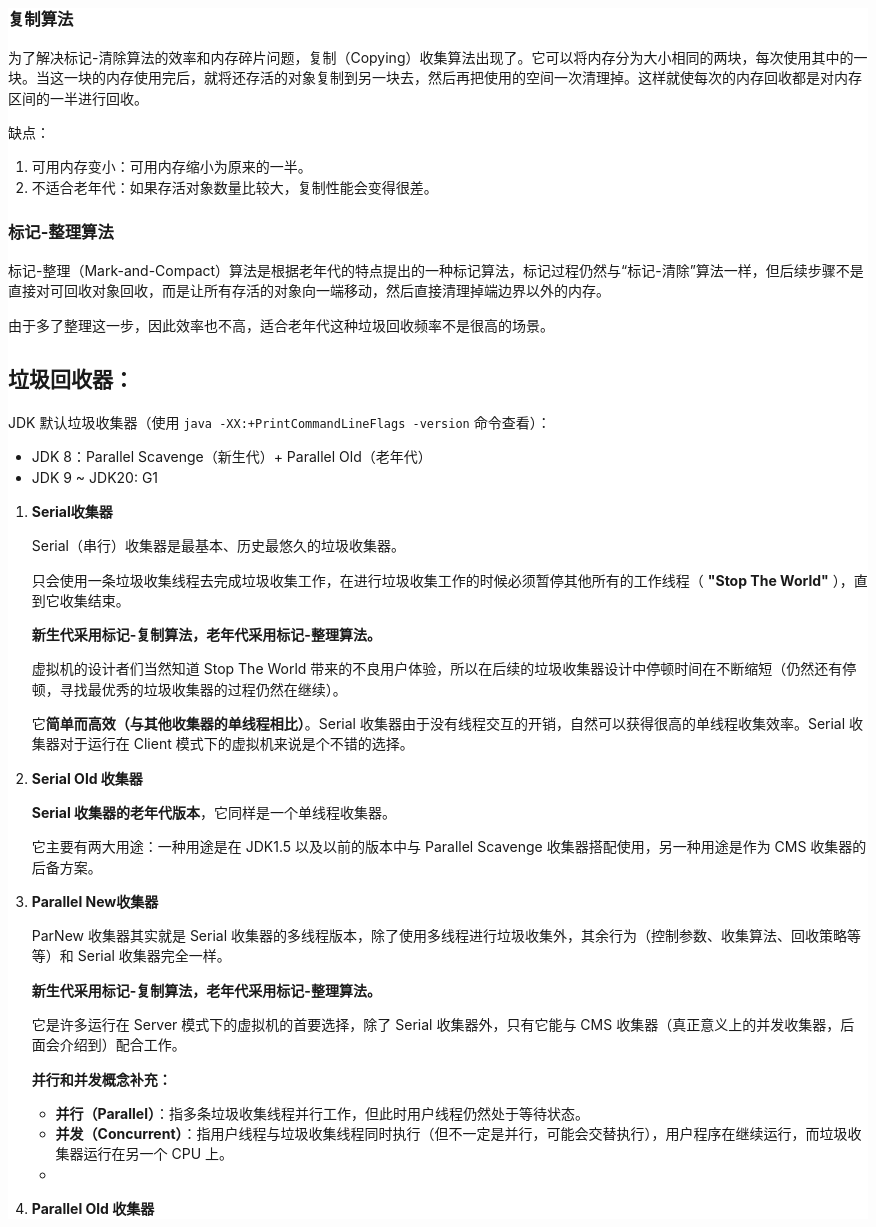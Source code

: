 ### 复制算法

为了解决标记-清除算法的效率和内存碎片问题，复制（Copying）收集算法出现了。它可以将内存分为大小相同的两块，每次使用其中的一块。当这一块的内存使用完后，就将还存活的对象复制到另一块去，然后再把使用的空间一次清理掉。这样就使每次的内存回收都是对内存区间的一半进行回收。

缺点：

1. 可用内存变小：可用内存缩小为原来的一半。
2. 不适合老年代：如果存活对象数量比较大，复制性能会变得很差。

### 标记-整理算法

标记-整理（Mark-and-Compact）算法是根据老年代的特点提出的一种标记算法，标记过程仍然与“标记-清除”算法一样，但后续步骤不是直接对可回收对象回收，而是让所有存活的对象向一端移动，然后直接清理掉端边界以外的内存。

由于多了整理这一步，因此效率也不高，适合老年代这种垃圾回收频率不是很高的场景。

## 垃圾回收器：

JDK 默认垃圾收集器（使用 `java -XX:+PrintCommandLineFlags -version` 命令查看）：

- JDK 8：Parallel Scavenge（新生代）+ Parallel Old（老年代）
- JDK 9 ~ JDK20: G1

1. **Serial收集器**

   Serial（串行）收集器是最基本、历史最悠久的垃圾收集器。

   只会使用一条垃圾收集线程去完成垃圾收集工作，在进行垃圾收集工作的时候必须暂停其他所有的工作线程（ **"Stop The World"** ），直到它收集结束。

   **新生代采用标记-复制算法，老年代采用标记-整理算法。**

   虚拟机的设计者们当然知道 Stop The World 带来的不良用户体验，所以在后续的垃圾收集器设计中停顿时间在不断缩短（仍然还有停顿，寻找最优秀的垃圾收集器的过程仍然在继续）。

   它**简单而高效（与其他收集器的单线程相比）**。Serial 收集器由于没有线程交互的开销，自然可以获得很高的单线程收集效率。Serial 收集器对于运行在 Client 模式下的虚拟机来说是个不错的选择。

   

2. **Serial Old 收集器**

   **Serial 收集器的老年代版本**，它同样是一个单线程收集器。

   它主要有两大用途：一种用途是在 JDK1.5 以及以前的版本中与 Parallel Scavenge 收集器搭配使用，另一种用途是作为 CMS 收集器的后备方案。

   

3. **Parallel New收集器**

   ParNew 收集器其实就是 Serial 收集器的多线程版本，除了使用多线程进行垃圾收集外，其余行为（控制参数、收集算法、回收策略等等）和 Serial 收集器完全一样。

   **新生代采用标记-复制算法，老年代采用标记-整理算法。**

   它是许多运行在 Server 模式下的虚拟机的首要选择，除了 Serial 收集器外，只有它能与 CMS 收集器（真正意义上的并发收集器，后面会介绍到）配合工作。

   **并行和并发概念补充：**

   - **并行（Parallel）**：指多条垃圾收集线程并行工作，但此时用户线程仍然处于等待状态。
   - **并发（Concurrent）**：指用户线程与垃圾收集线程同时执行（但不一定是并行，可能会交替执行），用户程序在继续运行，而垃圾收集器运行在另一个 CPU 上。
   - 

4. **Parallel Old 收集器**

